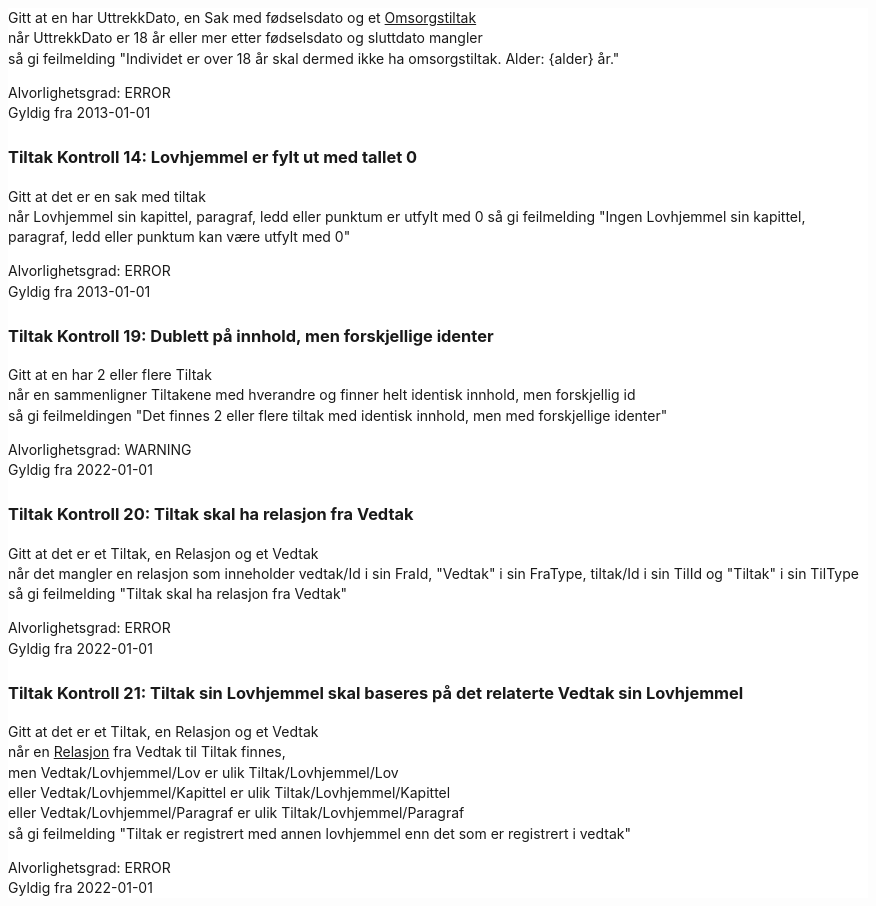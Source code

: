 Gitt at en har UttrekkDato, en Sak med fødselsdato og et [Omsorgstiltak](#omsorgstiltak)<br/>
når UttrekkDato er 18 år eller mer etter fødselsdato og sluttdato mangler<br/>
så gi feilmelding "Individet er over 18 år skal dermed ikke ha omsorgstiltak. Alder: {alder} år."

Alvorlighetsgrad: ERROR<br/>
Gyldig fra 2013-01-01



### Tiltak Kontroll 14: Lovhjemmel er fylt ut med tallet 0

Gitt at det er en sak med tiltak <br/>
når Lovhjemmel sin kapittel, paragraf, ledd eller punktum er utfylt med 0
så gi feilmelding "Ingen Lovhjemmel sin kapittel, paragraf, ledd eller punktum kan være utfylt med 0"

Alvorlighetsgrad: ERROR<br/>
Gyldig fra 2013-01-01



### Tiltak Kontroll 19: Dublett på innhold, men forskjellige identer

Gitt at en har 2 eller flere Tiltak<br/>
når en sammenligner Tiltakene med hverandre og finner helt identisk innhold, men forskjellig id<br/>
så gi feilmeldingen "Det finnes 2 eller flere tiltak med identisk innhold, men med forskjellige identer"

Alvorlighetsgrad: WARNING<br/>
Gyldig fra 2022-01-01



### Tiltak Kontroll 20: Tiltak skal ha relasjon fra Vedtak

Gitt at det er et Tiltak, en Relasjon og et Vedtak <br/>
når det mangler en relasjon som inneholder vedtak/Id i sin FraId, "Vedtak" i sin FraType, tiltak/Id i sin TilId og "Tiltak" i sin TilType<br/>
så gi feilmelding "Tiltak skal ha relasjon fra Vedtak"

Alvorlighetsgrad: ERROR<br/>
Gyldig fra 2022-01-01



### Tiltak Kontroll 21: Tiltak sin Lovhjemmel skal baseres på det relaterte Vedtak sin Lovhjemmel

Gitt at det er et Tiltak, en Relasjon og et Vedtak<br/>
når en [Relasjon](#relasjon) fra Vedtak til Tiltak finnes,<br/>
men Vedtak/Lovhjemmel/Lov er ulik Tiltak/Lovhjemmel/Lov<br/>
eller Vedtak/Lovhjemmel/Kapittel er ulik Tiltak/Lovhjemmel/Kapittel<br/>
eller Vedtak/Lovhjemmel/Paragraf er ulik Tiltak/Lovhjemmel/Paragraf<br/>
så gi feilmelding "Tiltak er registrert med annen lovhjemmel enn det som er registrert i vedtak"

Alvorlighetsgrad: ERROR<br/>
Gyldig fra 2022-01-01
